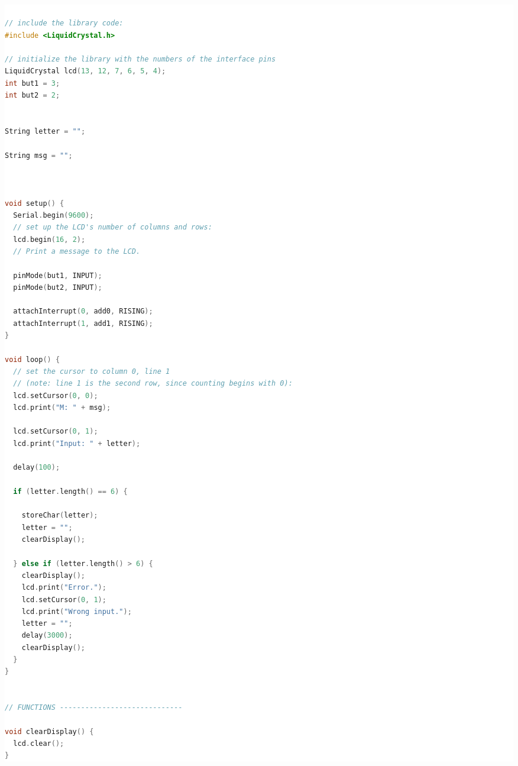 ```.c

// include the library code:
#include <LiquidCrystal.h>

// initialize the library with the numbers of the interface pins
LiquidCrystal lcd(13, 12, 7, 6, 5, 4);
int but1 = 3;
int but2 = 2;


String letter = "";

String msg = "";



void setup() {
  Serial.begin(9600);
  // set up the LCD's number of columns and rows:
  lcd.begin(16, 2);
  // Print a message to the LCD.
  
  pinMode(but1, INPUT);
  pinMode(but2, INPUT);
  
  attachInterrupt(0, add0, RISING);
  attachInterrupt(1, add1, RISING);
}

void loop() {
  // set the cursor to column 0, line 1
  // (note: line 1 is the second row, since counting begins with 0):
  lcd.setCursor(0, 0);
  lcd.print("M: " + msg);
  
  lcd.setCursor(0, 1);
  lcd.print("Input: " + letter);
  
  delay(100);
  
  if (letter.length() == 6) {

    storeChar(letter);
    letter = "";
    clearDisplay();
    
  } else if (letter.length() > 6) {
    clearDisplay();
    lcd.print("Error.");
    lcd.setCursor(0, 1);
    lcd.print("Wrong input.");
    letter = "";
    delay(3000);
    clearDisplay();
  }
}


// FUNCTIONS -----------------------------

void clearDisplay() {
  lcd.clear();
}
```
